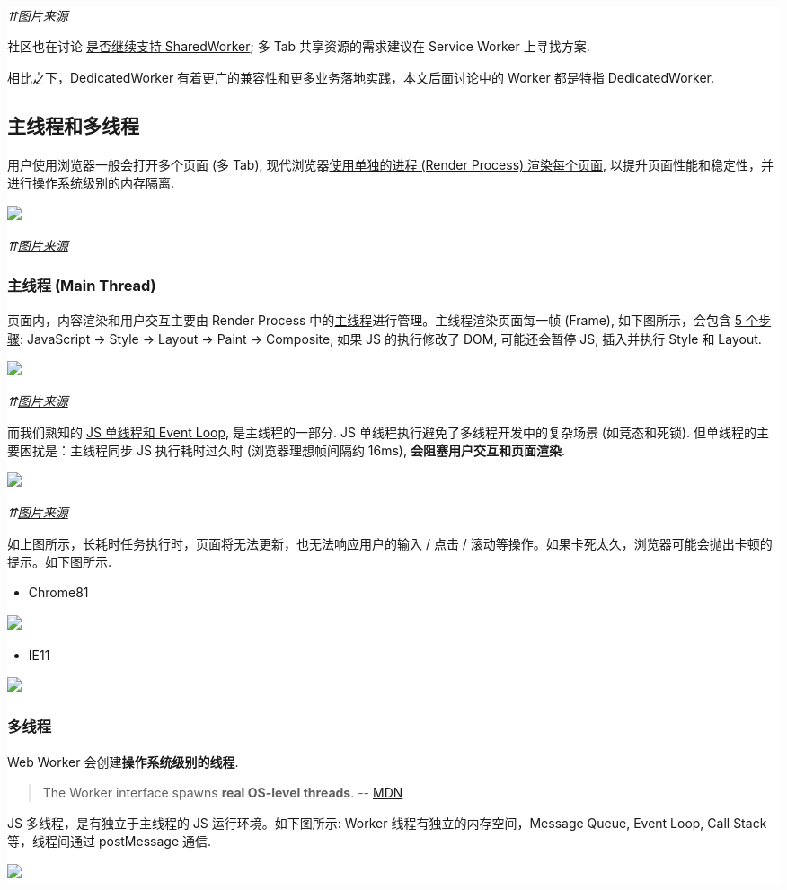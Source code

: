 _⇈[图片来源](https://caniuse.com/#search=sharedworker)_

社区也在讨论 [是否继续支持 SharedWorker](https://github.com/whatwg/html/issues/315); 多 Tab 共享资源的需求建议在 Service Worker 上寻找方案.

相比之下，DedicatedWorker 有着更广的兼容性和更多业务落地实践，本文后面讨论中的 Worker 都是特指 DedicatedWorker.

## 主线程和多线程

用户使用浏览器一般会打开多个页面 (多 Tab), 现代浏览器[使用单独的进程 (Render Process) 渲染每个页面](https://developers.google.com/web/updates/2018/09/inside-browser-part1), 以提升页面性能和稳定性，并进行操作系统级别的内存隔离.

![](http://alloyteam.com/wp-content/uploads/2020/07/render-process.png)

_⇈[图片来源](https://developers.google.com/web/updates/2018/09/inside-browser-part1)_

### 主线程 (Main Thread)

页面内，内容渲染和用户交互主要由 Render Process 中的[主线程](https://developer.mozilla.org/en-US/docs/Glossary/Main_thread)进行管理。主线程渲染页面每一帧 (Frame), 如下图所示，会包含 [5 个步骤](https://developers.google.com/web/fundamentals/performance/rendering#the_pixel_pipeline): JavaScript → Style → Layout → Paint → Composite, 如果 JS 的执行修改了 DOM, 可能还会暂停 JS, 插入并执行 Style 和 Layout.

![](http://alloyteam.com/wp-content/uploads/2020/07/1_main-thread.jpg)

_⇈[图片来源](https://developers.google.com/web/fundamentals/performance/rendering#the_pixel_pipeline)_

而我们熟知的 [JS 单线程和 Event Loop](https://developer.mozilla.org/en-US/docs/Web/JavaScript/EventLoop), 是主线程的一部分. JS 单线程执行避免了多线程开发中的复杂场景 (如竞态和死锁). 但单线程的主要困扰是：主线程同步 JS 执行耗时过久时 (浏览器理想帧间隔约 16ms), **会阻塞用户交互和页面渲染**.

![](http://alloyteam.com/wp-content/uploads/2020/07/4_js-page-jank.png)

_⇈[图片来源](https://developers.google.com/web/updates/2018/09/inside-browser-part3)_

如上图所示，长耗时任务执行时，页面将无法更新，也无法响应用户的输入 / 点击 / 滚动等操作。如果卡死太久，浏览器可能会抛出卡顿的提示。如下图所示.

-   Chrome81

![](http://alloyteam.com/wp-content/uploads/2020/07/chrome-wait.jpg)

-   IE11

![](https://cntchen.github.io/img/worker-review/ie-no-responding.jpg)

### 多线程

Web Worker 会创建**操作系统级别的线程**.

> The Worker interface spawns **real OS-level threads**. -- [MDN](https://developer.mozilla.org/en-US/docs/Web/API/Web_Workers_API/Using_web_workers)

JS 多线程，是有独立于主线程的 JS 运行环境。如下图所示: Worker 线程有独立的内存空间，Message Queue, Event Loop, Call Stack 等，线程间通过 postMessage 通信.

![](http://alloyteam.com/wp-content/uploads/2020/07/2_worker-event-loop.jpg)
